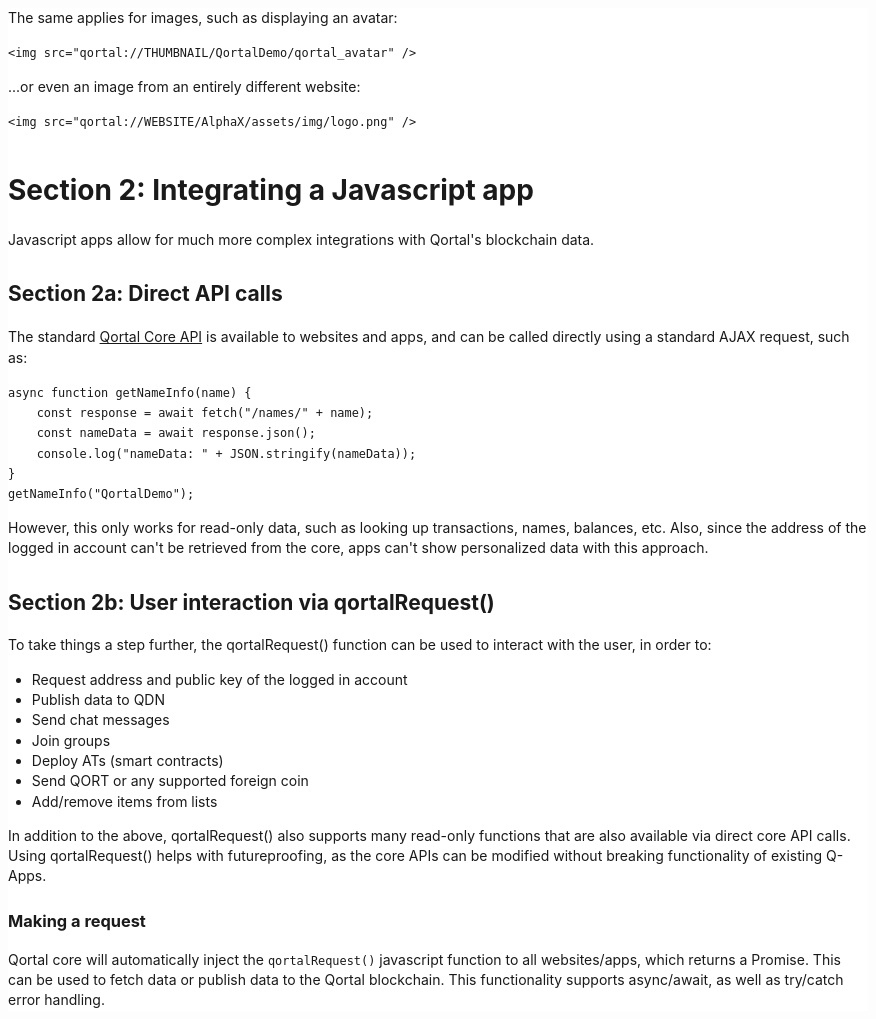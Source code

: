 The same applies for images, such as displaying an avatar:
```
<img src="qortal://THUMBNAIL/QortalDemo/qortal_avatar" />
```

...or even an image from an entirely different website:
```
<img src="qortal://WEBSITE/AlphaX/assets/img/logo.png" />
```


# Section 2: Integrating a Javascript app

Javascript apps allow for much more complex integrations with Qortal's blockchain data.

## Section 2a: Direct API calls

The standard [Qortal Core API](http://localhost:12391/api-documentation) is available to websites and apps, and can be called directly using a standard AJAX request, such as:
```
async function getNameInfo(name) {
    const response = await fetch("/names/" + name);
    const nameData = await response.json();
    console.log("nameData: " + JSON.stringify(nameData));
}
getNameInfo("QortalDemo");
```

However, this only works for read-only data, such as looking up transactions, names, balances, etc. Also, since the address of the logged in account can't be retrieved from the core, apps can't show personalized data with this approach.


## Section 2b: User interaction via qortalRequest()

To take things a step further, the qortalRequest() function can be used to interact with the user, in order to:

- Request address and public key of the logged in account
- Publish data to QDN
- Send chat messages
- Join groups
- Deploy ATs (smart contracts)
- Send QORT or any supported foreign coin
- Add/remove items from lists

In addition to the above, qortalRequest() also supports many read-only functions that are also available via direct core API calls. Using qortalRequest() helps with futureproofing, as the core APIs can be modified without breaking functionality of existing Q-Apps.


### Making a request

Qortal core will automatically inject the `qortalRequest()` javascript function to all websites/apps, which returns a Promise. This can be used to fetch data or publish data to the Qortal blockchain. This functionality supports async/await, as well as try/catch error handling.
